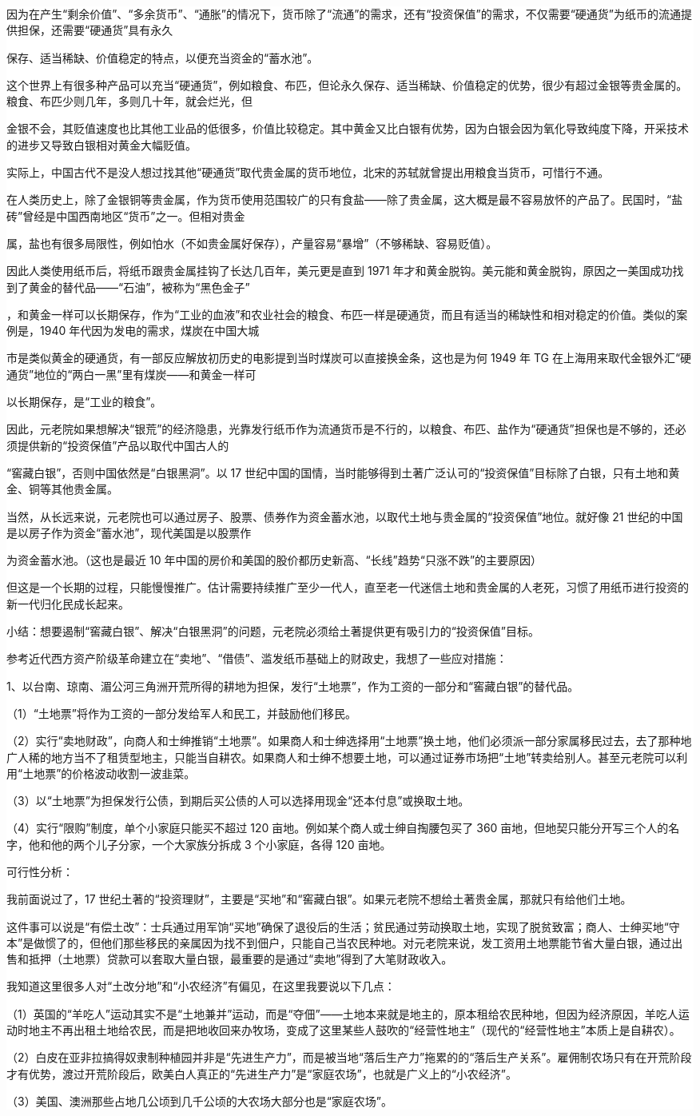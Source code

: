 因为在产生“剩余价值”、“多余货币”、“通胀”的情况下，货币除了“流通”的需求，还有“投资保值”的需求，不仅需要“硬通货”为纸币的流通提供担保，还需要“硬通货”具有永久

保存、适当稀缺、价值稳定的特点，以便充当资金的“蓄水池”。

这个世界上有很多种产品可以充当“硬通货”，例如粮食、布匹，但论永久保存、适当稀缺、价值稳定的优势，很少有超过金银等贵金属的。粮食、布匹少则几年，多则几十年，就会烂光，但

金银不会，其贬值速度也比其他工业品的低很多，价值比较稳定。其中黄金又比白银有优势，因为白银会因为氧化导致纯度下降，开采技术的进步又导致白银相对黄金大幅贬值。

实际上，中国古代不是没人想过找其他“硬通货”取代贵金属的货币地位，北宋的苏轼就曾提出用粮食当货币，可惜行不通。

在人类历史上，除了金银铜等贵金属，作为货币使用范围较广的只有食盐——除了贵金属，这大概是最不容易放怀的产品了。民国时，“盐砖”曾经是中国西南地区“货币”之一。但相对贵金

属，盐也有很多局限性，例如怕水（不如贵金属好保存），产量容易“暴增”（不够稀缺、容易贬值）。

因此人类使用纸币后，将纸币跟贵金属挂钩了长达几百年，美元更是直到 1971 年才和黄金脱钩。美元能和黄金脱钩，原因之一美国成功找到了黄金的替代品——“石油”，被称为“黑色金子”

，和黄金一样可以长期保存，作为“工业的血液”和农业社会的粮食、布匹一样是硬通货，而且有适当的稀缺性和相对稳定的价值。类似的案例是，1940 年代因为发电的需求，煤炭在中国大城

市是类似黄金的硬通货，有一部反应解放初历史的电影提到当时煤炭可以直接换金条，这也是为何 1949 年 TG 在上海用来取代金银外汇“硬通货”地位的“两白一黑”里有煤炭——和黄金一样可

以长期保存，是“工业的粮食”。

因此，元老院如果想解决“银荒”的经济隐患，光靠发行纸币作为流通货币是不行的，以粮食、布匹、盐作为“硬通货”担保也是不够的，还必须提供新的“投资保值”产品以取代中国古人的

“窖藏白银”，否则中国依然是“白银黑洞”。以 17 世纪中国的国情，当时能够得到土著广泛认可的“投资保值”目标除了白银，只有土地和黄金、铜等其他贵金属。

当然，从长远来说，元老院也可以通过房子、股票、债券作为资金蓄水池，以取代土地与贵金属的“投资保值”地位。就好像 21 世纪的中国是以房子作为资金“蓄水池”，现代美国是以股票作

为资金蓄水池。（这也是最近 10 年中国的房价和美国的股价都历史新高、“长线”趋势“只涨不跌”的主要原因）

但这是一个长期的过程，只能慢慢推广。估计需要持续推广至少一代人，直至老一代迷信土地和贵金属的人老死，习惯了用纸币进行投资的新一代归化民成长起来。

小结：想要遏制“窖藏白银”、解决“白银黑洞”的问题，元老院必须给土著提供更有吸引力的“投资保值”目标。

参考近代西方资产阶级革命建立在“卖地”、“借债”、滥发纸币基础上的财政史，我想了一些应对措施：

1、以台南、琼南、湄公河三角洲开荒所得的耕地为担保，发行“土地票”，作为工资的一部分和“窖藏白银”的替代品。

（1）“土地票”将作为工资的一部分发给军人和民工，并鼓励他们移民。

（2）实行“卖地财政”，向商人和士绅推销“土地票”。如果商人和士绅选择用“土地票”换土地，他们必须派一部分家属移民过去，去了那种地广人稀的地方当不了租赁型地主，只能当自耕农。如果商人和士绅不想要土地，可以通过证券市场把“土地”转卖给别人。甚至元老院可以利用“土地票”的价格波动收割一波韭菜。

（3）以“土地票”为担保发行公债，到期后买公债的人可以选择用现金“还本付息”或换取土地。

（4）实行“限购”制度，单个小家庭只能买不超过 120 亩地。例如某个商人或士绅自掏腰包买了 360 亩地，但地契只能分开写三个人的名字，他和他的两个儿子分家，一个大家族分拆成 3 个小家庭，各得 120 亩地。

可行性分析：

我前面说过了，17 世纪土著的“投资理财”，主要是“买地”和“窖藏白银”。如果元老院不想给土著贵金属，那就只有给他们土地。

这件事可以说是“有偿土改”：士兵通过用军饷“买地”确保了退役后的生活；贫民通过劳动换取土地，实现了脱贫致富；商人、士绅买地“守本”是做惯了的，但他们那些移民的亲属因为找不到佃户，只能自己当农民种地。对元老院来说，发工资用土地票能节省大量白银，通过出售和抵押（土地票）贷款可以套取大量白银，最重要的是通过“卖地”得到了大笔财政收入。

我知道这里很多人对“土改分地”和“小农经济”有偏见，在这里我要说以下几点：

（1）英国的“羊吃人”运动其实不是“土地兼并”运动，而是“夺佃”——土地本来就是地主的，原本租给农民种地，但因为经济原因，羊吃人运动时地主不再出租土地给农民，而是把地收回来办牧场，变成了这里某些人鼓吹的“经营性地主”（现代的“经营性地主”本质上是自耕农）。

（2）白皮在亚非拉搞得奴隶制种植园并非是“先进生产力”，而是被当地“落后生产力”拖累的的“落后生产关系”。雇佣制农场只有在开荒阶段才有优势，渡过开荒阶段后，欧美白人真正的“先进生产力”是“家庭农场”，也就是广义上的“小农经济”。

（3）美国、澳洲那些占地几公顷到几千公顷的大农场大部分也是“家庭农场”。
